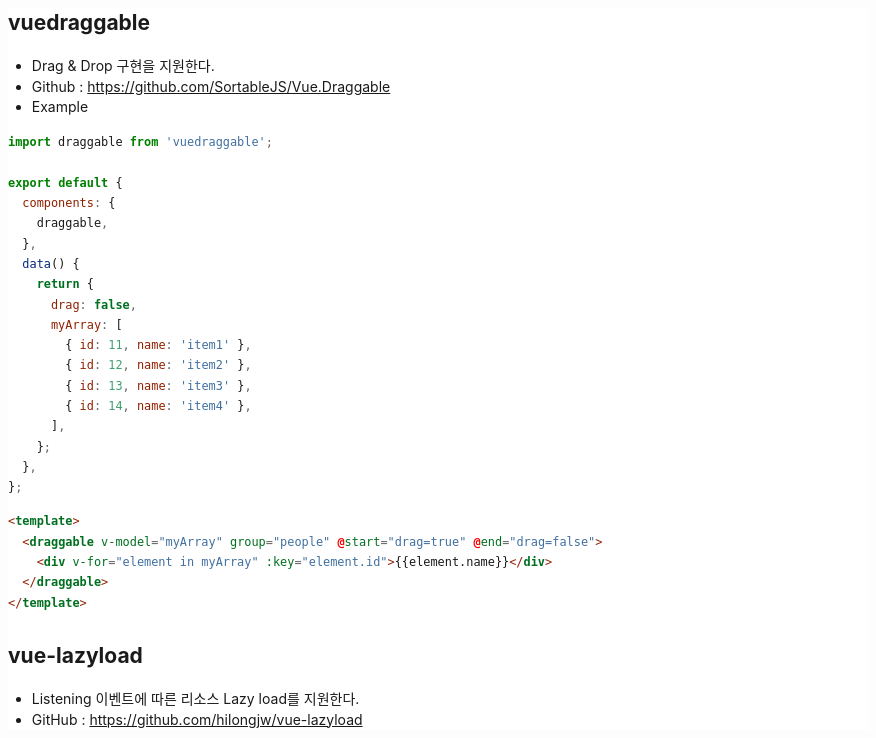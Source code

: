 ## vuedraggable

- Drag & Drop 구현을 지원한다.
- Github : https://github.com/SortableJS/Vue.Draggable
- Example

```js
import draggable from 'vuedraggable';

export default {
  components: {
    draggable,
  },
  data() {
    return {
      drag: false,
      myArray: [
        { id: 11, name: 'item1' },
        { id: 12, name: 'item2' },
        { id: 13, name: 'item3' },
        { id: 14, name: 'item4' },
      ],
    };
  },
};
```

```html
<template>
  <draggable v-model="myArray" group="people" @start="drag=true" @end="drag=false">
    <div v-for="element in myArray" :key="element.id">{{element.name}}</div>
  </draggable>
</template>
```

## vue-lazyload

- Listening 이벤트에 따른 리소스 Lazy load를 지원한다.
- GitHub : https://github.com/hilongjw/vue-lazyload
